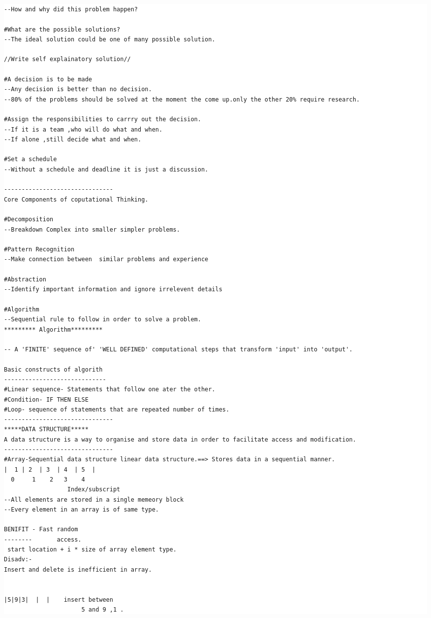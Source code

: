```
--How and why did this problem happen?

#What are the possible solutions?
--The ideal solution could be one of many possible solution.

//Write self explainatory solution//

#A decision is to be made
--Any decision is better than no decision.
--80% of the problems should be solved at the moment the come up.only the other 20% require research. 

#Assign the responsibilities to carrry out the decision.
--If it is a team ,who will do what and when.
--If alone ,still decide what and when.

#Set a schedule
--Without a schedule and deadline it is just a discussion.

-------------------------------
Core Components of coputational Thinking.

#Decomposition
--Breakdown Complex into smaller simpler problems.

#Pattern Recognition
--Make connection between  similar problems and experience 

#Abstraction
--Identify important information and ignore irrelevent details

#Algorithm
--Sequential rule to follow in order to solve a problem.
********* Algorithm*********

-- A 'FINITE' sequence of' 'WELL DEFINED' computational steps that transform 'input' into 'output'.

Basic constructs of algorith
-----------------------------
#Linear sequence- Statements that follow one ater the other.
#Condition- IF THEN ELSE
#Loop- sequence of statements that are repeated number of times.
-------------------------------
*****DATA STRUCTURE*****
A data structure is a way to organise and store data in order to facilitate access and modification.
-------------------------------
#Array-Sequential data structure linear data structure.==> Stores data in a sequential manner.
|  1 | 2  | 3  | 4  | 5  |  
  0     1    2   3    4 
                  Index/subscript
--All elements are stored in a single memeory block
--Every element in an array is of same type.

BENIFIT - Fast random     
--------       access.
 start location + i * size of array element type.
Disadv:-
Insert and delete is inefficient in array.


|5|9|3|  |  |    insert between    
                      5 and 9 ,1 .
```